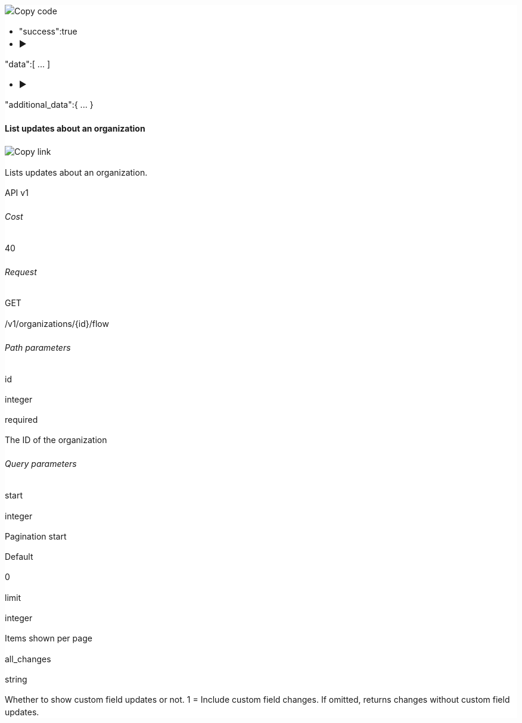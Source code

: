 ![](<Base64-Image-Removed>)Copy code

- "success":true
- ▶


"data":\[ ... \]
- ▶


"additional\_data":{ ... }

#### List updates about an organization

![Copy link](<Base64-Image-Removed>)

Lists updates about an organization.

API v1

###### Cost

40

###### Request

GET

/v1/organizations/{id}/flow

###### Path parameters

id

integer

required

The ID of the organization

###### Query parameters

start

integer

Pagination start

Default

0

limit

integer

Items shown per page

all\_changes

string

Whether to show custom field updates or not. 1 = Include custom field changes. If omitted, returns changes without custom field updates.
